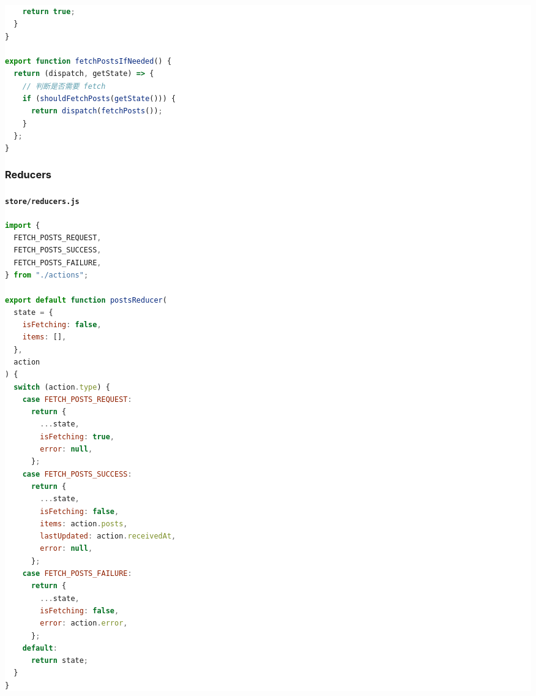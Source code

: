 ```js
    return true;
  }
}

export function fetchPostsIfNeeded() {
  return (dispatch, getState) => {
    // 判断是否需要 fetch
    if (shouldFetchPosts(getState())) {
      return dispatch(fetchPosts());
    }
  };
}
```

### Reducers

#### `store/reducers.js`

```js
import {
  FETCH_POSTS_REQUEST,
  FETCH_POSTS_SUCCESS,
  FETCH_POSTS_FAILURE,
} from "./actions";

export default function postsReducer(
  state = {
    isFetching: false,
    items: [],
  },
  action
) {
  switch (action.type) {
    case FETCH_POSTS_REQUEST:
      return {
        ...state,
        isFetching: true,
        error: null,
      };
    case FETCH_POSTS_SUCCESS:
      return {
        ...state,
        isFetching: false,
        items: action.posts,
        lastUpdated: action.receivedAt,
        error: null,
      };
    case FETCH_POSTS_FAILURE:
      return {
        ...state,
        isFetching: false,
        error: action.error,
      };
    default:
      return state;
  }
}
```
